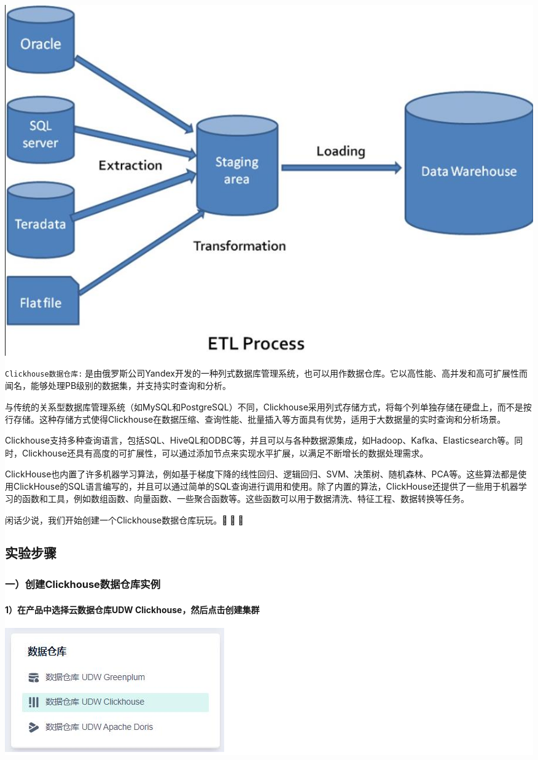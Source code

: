   <img src="img/assignment5/ass5-etl.jpg">
</kbd>


`Clickhouse数据仓库:` 是由俄罗斯公司Yandex开发的一种列式数据库管理系统，也可以用作数据仓库。它以高性能、高并发和高可扩展性而闻名，能够处理PB级别的数据集，并支持实时查询和分析。

与传统的关系型数据库管理系统（如MySQL和PostgreSQL）不同，Clickhouse采用列式存储方式，将每个列单独存储在硬盘上，而不是按行存储。这种存储方式使得Clickhouse在数据压缩、查询性能、批量插入等方面具有优势，适用于大数据量的实时查询和分析场景。

Clickhouse支持多种查询语言，包括SQL、HiveQL和ODBC等，并且可以与各种数据源集成，如Hadoop、Kafka、Elasticsearch等。同时，Clickhouse还具有高度的可扩展性，可以通过添加节点来实现水平扩展，以满足不断增长的数据处理需求。

ClickHouse也内置了许多机器学习算法，例如基于梯度下降的线性回归、逻辑回归、SVM、决策树、随机森林、PCA等。这些算法都是使用ClickHouse的SQL语言编写的，并且可以通过简单的SQL查询进行调用和使用。除了内置的算法，ClickHouse还提供了一些用于机器学习的函数和工具，例如数组函数、向量函数、一些聚合函数等。这些函数可以用于数据清洗、特征工程、数据转换等任务。


闲话少说，我们开始创建一个Clickhouse数据仓库玩玩。:ghost: :ghost: :ghost:

## 实验步骤

### 一）创建Clickhouse数据仓库实例

#### 1）在产品中选择云数据仓库UDW Clickhouse，然后点击创建集群
<kbd>
  <img src="img/assignment5/create1.jpg">
</kbd>
